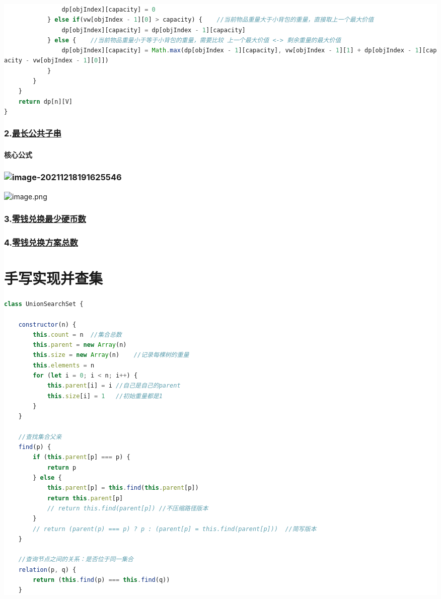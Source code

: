 ```typescript
                dp[objIndex][capacity] = 0
            } else if(vw[objIndex - 1][0] > capacity) {    //当前物品重量大于小背包的重量，直接取上一个最大价值
                dp[objIndex][capacity] = dp[objIndex - 1][capacity]
            } else {    //当前物品重量小于等于小背包的重量，需要比较 上一个最大价值 <-> 剩余重量的最大价值
                dp[objIndex][capacity] = Math.max(dp[objIndex - 1][capacity], vw[objIndex - 1][1] + dp[objIndex - 1][capacity - vw[objIndex - 1][0]])
            }
        }
    }
    return dp[n][V]
}
```

### 2.[最长公共子串](https://leetcode-cn.com/problems/longest-common-subsequence/)

#### 核心公式

### ![image-20211218191625546](https://github.com/NoAlligator/pico/blob/main/img/202203271801403.png?raw=true)

![image.png](https://pic.leetcode-cn.com/1617411822-KhEKGw-image.png)

### 3.[零钱兑换最少硬币数](https://leetcode-cn.com/problems/coin-change/)

### 4.[零钱兑换方案总数](https://leetcode-cn.com/problems/coin-change-2/)

# 手写实现并查集

```javascript
class UnionSearchSet {

    constructor(n) {
        this.count = n  //集合总数
        this.parent = new Array(n)
        this.size = new Array(n)    //记录每棵树的重量
        this.elements = n
        for (let i = 0; i < n; i++) {
            this.parent[i] = i //自己是自己的parent
            this.size[i] = 1   //初始重量都是1
        }
    }

    //查找集合父亲
    find(p) {
        if (this.parent[p] === p) {
            return p
        } else {
            this.parent[p] = this.find(this.parent[p])
            return this.parent[p]
            // return this.find(parent[p]) //不压缩路径版本
        }
        // return (parent(p) === p) ? p : (parent[p] = this.find(parent[p]))  //简写版本
    }

    //查询节点之间的关系：是否位于同一集合
    relation(p, q) {
        return (this.find(p) === this.find(q))
    }
```